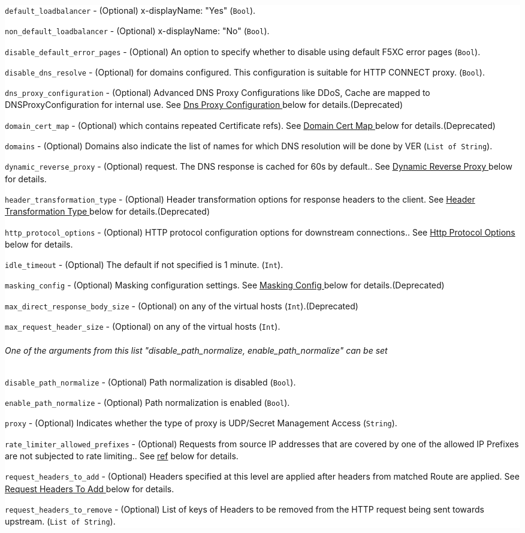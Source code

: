 `default_loadbalancer` - (Optional) x-displayName: "Yes" (`Bool`).

`non_default_loadbalancer` - (Optional) x-displayName: "No" (`Bool`).

`disable_default_error_pages` - (Optional) An option to specify whether to disable using default F5XC error pages (`Bool`).

`disable_dns_resolve` - (Optional) for domains configured. This configuration is suitable for HTTP CONNECT proxy. (`Bool`).

`dns_proxy_configuration` - (Optional) Advanced DNS Proxy Configurations like DDoS, Cache are mapped to DNSProxyConfiguration for internal use. See [Dns Proxy Configuration ](#dns-proxy-configuration) below for details.(Deprecated)

`domain_cert_map` - (Optional) which contains repeated Certificate refs). See [Domain Cert Map ](#domain-cert-map) below for details.(Deprecated)

`domains` - (Optional) Domains also indicate the list of names for which DNS resolution will be done by VER (`List of String`).

`dynamic_reverse_proxy` - (Optional) request. The DNS response is cached for 60s by default.. See [Dynamic Reverse Proxy ](#dynamic-reverse-proxy) below for details.

`header_transformation_type` - (Optional) Header transformation options for response headers to the client. See [Header Transformation Type ](#header-transformation-type) below for details.(Deprecated)

`http_protocol_options` - (Optional) HTTP protocol configuration options for downstream connections.. See [Http Protocol Options ](#http-protocol-options) below for details.

`idle_timeout` - (Optional) The default if not specified is 1 minute. (`Int`).

`masking_config` - (Optional) Masking configuration settings. See [Masking Config ](#masking-config) below for details.(Deprecated)

`max_direct_response_body_size` - (Optional) on any of the virtual hosts (`Int`).(Deprecated)

`max_request_header_size` - (Optional) on any of the virtual hosts (`Int`).

###### One of the arguments from this list "disable_path_normalize, enable_path_normalize" can be set

`disable_path_normalize` - (Optional) Path normalization is disabled (`Bool`).

`enable_path_normalize` - (Optional) Path normalization is enabled (`Bool`).

`proxy` - (Optional) Indicates whether the type of proxy is UDP/Secret Management Access (`String`).

`rate_limiter_allowed_prefixes` - (Optional) Requests from source IP addresses that are covered by one of the allowed IP Prefixes are not subjected to rate limiting.. See [ref](#ref) below for details.

`request_headers_to_add` - (Optional) Headers specified at this level are applied after headers from matched Route are applied. See [Request Headers To Add ](#request-headers-to-add) below for details.

`request_headers_to_remove` - (Optional) List of keys of Headers to be removed from the HTTP request being sent towards upstream. (`List of String`).
